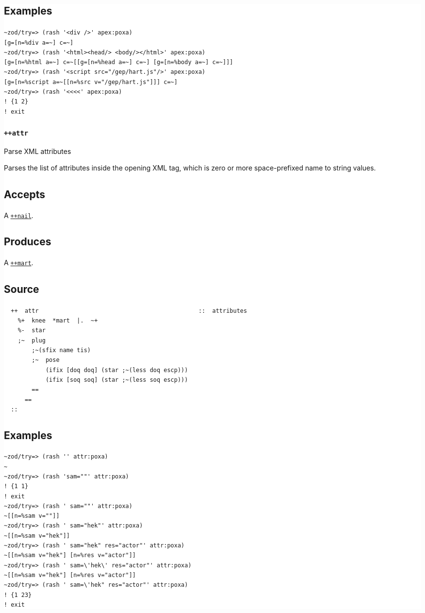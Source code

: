 Examples
--------

    ~zod/try=> (rash '<div />' apex:poxa)
    [g=[n=%div a=~] c=~]
    ~zod/try=> (rash '<html><head/> <body/></html>' apex:poxa)
    [g=[n=%html a=~] c=~[[g=[n=%head a=~] c=~] [g=[n=%body a=~] c=~]]]
    ~zod/try=> (rash '<script src="/gep/hart.js"/>' apex:poxa)
    [g=[n=%script a=~[[n=%src v="/gep/hart.js"]]] c=~]
    ~zod/try=> (rash '<<<<' apex:poxa)
    ! {1 2}
    ! exit

### `++attr`

Parse XML attributes

Parses the list of attributes inside the opening XML tag, which is zero
or more space-prefixed name to string values.

Accepts
-------

A [`++nail`]().

Produces
--------

A [`++mart`]().

Source
------

      ++  attr                                              ::  attributes
        %+  knee  *mart  |.  ~+ 
        %-  star
        ;~  plug
            ;~(sfix name tis)
            ;~  pose 
                (ifix [doq doq] (star ;~(less doq escp)))
                (ifix [soq soq] (star ;~(less soq escp)))
            ==
          ==  
      ::

Examples
--------

    ~zod/try=> (rash '' attr:poxa)
    ~
    ~zod/try=> (rash 'sam=""' attr:poxa)
    ! {1 1}
    ! exit
    ~zod/try=> (rash ' sam=""' attr:poxa)
    ~[[n=%sam v=""]]
    ~zod/try=> (rash ' sam="hek"' attr:poxa)
    ~[[n=%sam v="hek"]]
    ~zod/try=> (rash ' sam="hek" res="actor"' attr:poxa)
    ~[[n=%sam v="hek"] [n=%res v="actor"]]
    ~zod/try=> (rash ' sam=\'hek\' res="actor"' attr:poxa)
    ~[[n=%sam v="hek"] [n=%res v="actor"]]
    ~zod/try=> (rash ' sam=\'hek" res="actor"' attr:poxa)
    ! {1 23}
    ! exit
